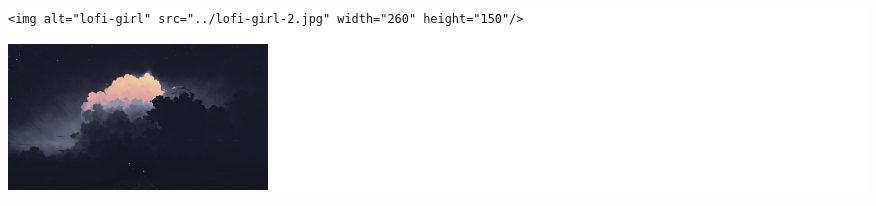     <img alt="lofi-girl" src="../lofi-girl-2.jpg" width="260" height="150"/>
  </td>
  <td>
    <img alt="marine-tunnel" src="../marine-tunnel.jpg" width="260" height="150"/>
  </td>
</tr>
<tr>
  <td>